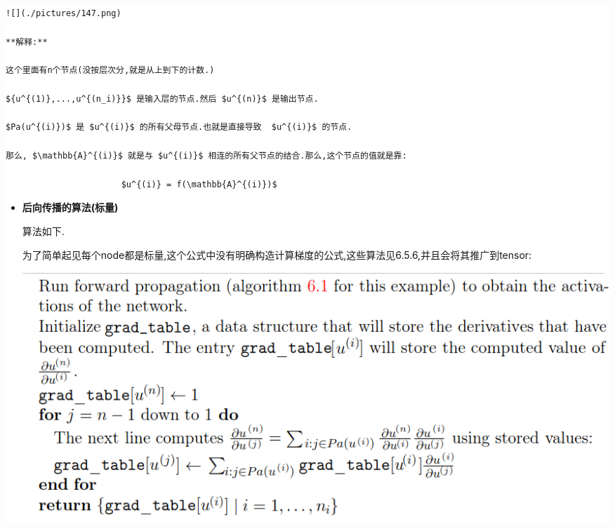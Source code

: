     ![](./pictures/147.png)

    **解释:**

    这个里面有n个节点(没按层次分,就是从上到下的计数.)

    ${u^{(1)},...,u^{(n_i)}}$ 是输入层的节点.然后 $u^{(n)}$ 是输出节点.

    $Pa(u^{(i)})$ 是 $u^{(i)}$ 的所有父母节点.也就是直接导致  $u^{(i)}$ 的节点.

    那么, $\mathbb{A}^{(i)}$ 就是与 $u^{(i)}$ 相连的所有父节点的结合.那么,这个节点的值就是靠:

    ​						$u^{(i)} = f(\mathbb{A}^{(i)})$ 

-   **后向传播的算法(标量)**

    算法如下.

    为了简单起见每个node都是标量,这个公式中没有明确构造计算梯度的公式,这些算法见6.5.6,并且会将其推广到tensor:

    ![](./pictures/146.png)
